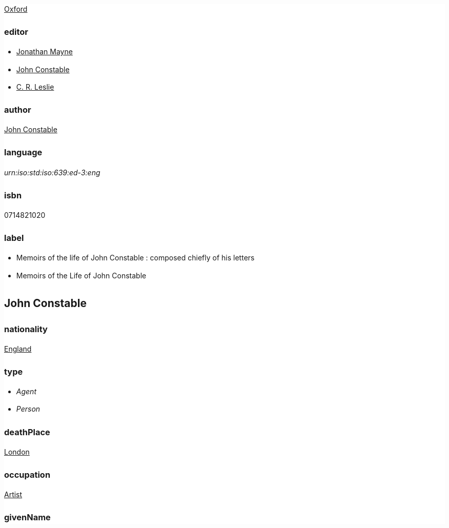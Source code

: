 
[Oxford](#Oxford)

### editor

 - [Jonathan Mayne](#Jonathan-Mayne)

 - [John Constable](#John-Constable)

 - [C. R. Leslie](#C.-R.-Leslie)

### author


[John Constable](#John-Constable)

### language


*urn:iso:std:iso:639:ed-3:eng*

### isbn


0714821020

### label

 - Memoirs of the life of John Constable : composed chiefly of his letters

 - Memoirs of the Life of John Constable

## John Constable

### nationality


[England](#England)

### type

 - *Agent*

 - *Person*

### deathPlace


[London](#London)

### occupation


[Artist](#Artist)

### givenName
